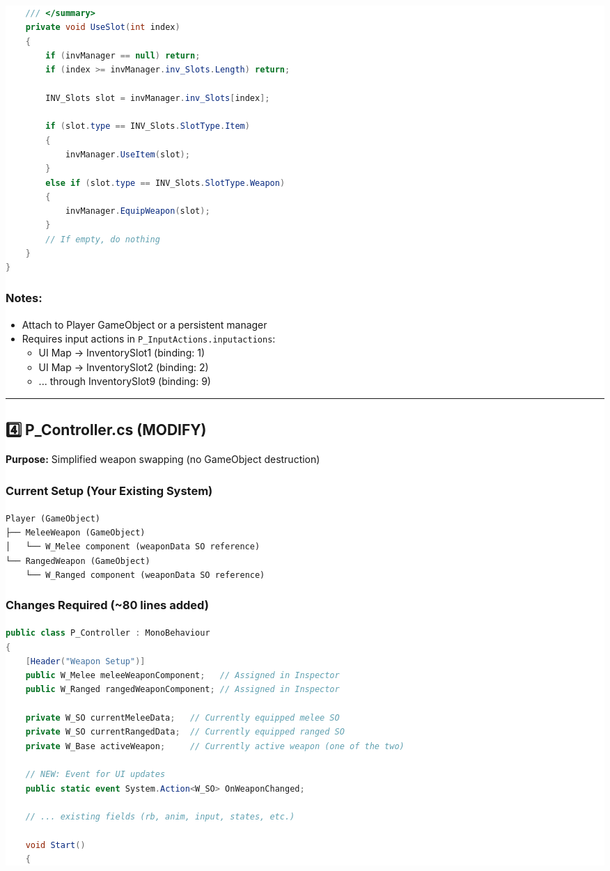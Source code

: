 ```csharp
    /// </summary>
    private void UseSlot(int index)
    {
        if (invManager == null) return;
        if (index >= invManager.inv_Slots.Length) return;
        
        INV_Slots slot = invManager.inv_Slots[index];
        
        if (slot.type == INV_Slots.SlotType.Item)
        {
            invManager.UseItem(slot);
        }
        else if (slot.type == INV_Slots.SlotType.Weapon)
        {
            invManager.EquipWeapon(slot);
        }
        // If empty, do nothing
    }
}
```

### Notes:
- Attach to Player GameObject or a persistent manager
- Requires input actions in `P_InputActions.inputactions`:
  - UI Map → InventorySlot1 (binding: 1)
  - UI Map → InventorySlot2 (binding: 2)
  - ... through InventorySlot9 (binding: 9)

---

## 4️⃣ P_Controller.cs (MODIFY)

**Purpose:** Simplified weapon swapping (no GameObject destruction)

### Current Setup (Your Existing System)
```
Player (GameObject)
├── MeleeWeapon (GameObject)
│   └── W_Melee component (weaponData SO reference)
└── RangedWeapon (GameObject)
    └── W_Ranged component (weaponData SO reference)
```

### Changes Required (~80 lines added)

```csharp
public class P_Controller : MonoBehaviour
{
    [Header("Weapon Setup")]
    public W_Melee meleeWeaponComponent;   // Assigned in Inspector
    public W_Ranged rangedWeaponComponent; // Assigned in Inspector
    
    private W_SO currentMeleeData;   // Currently equipped melee SO
    private W_SO currentRangedData;  // Currently equipped ranged SO
    private W_Base activeWeapon;     // Currently active weapon (one of the two)
    
    // NEW: Event for UI updates
    public static event System.Action<W_SO> OnWeaponChanged;
    
    // ... existing fields (rb, anim, input, states, etc.)
    
    void Start()
    {
```